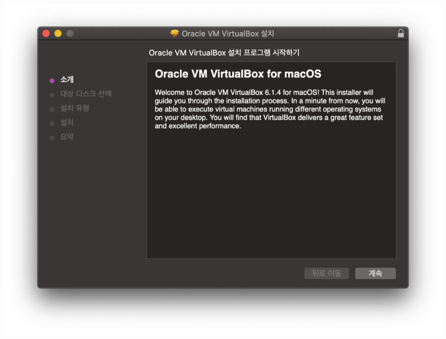 ![2020-03-25-mac-버추얼박스-virtualbox-에-우분투-ubuntu-설치하기-image-3](./images/2020-03-25-mac-버추얼박스-virtualbox-에-우분투-ubuntu-설치하기-image-3.png)

